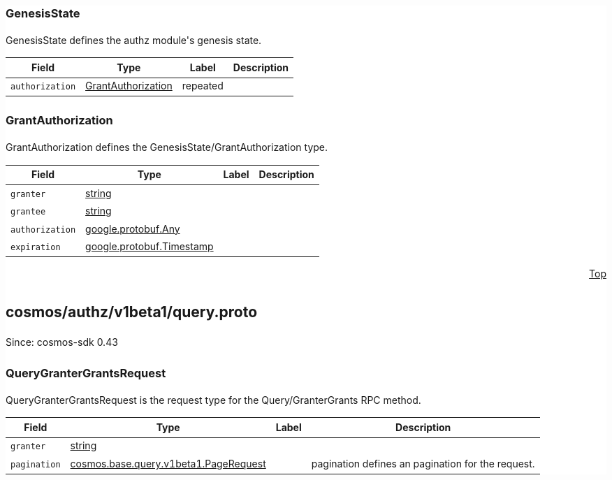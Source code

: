 
<a name="cosmos.authz.v1beta1.GenesisState"></a>

### GenesisState
GenesisState defines the authz module's genesis state.


| Field | Type | Label | Description |
| ----- | ---- | ----- | ----------- |
| `authorization` | [GrantAuthorization](#cosmos.authz.v1beta1.GrantAuthorization) | repeated |  |






<a name="cosmos.authz.v1beta1.GrantAuthorization"></a>

### GrantAuthorization
GrantAuthorization defines the GenesisState/GrantAuthorization type.


| Field | Type | Label | Description |
| ----- | ---- | ----- | ----------- |
| `granter` | [string](#string) |  |  |
| `grantee` | [string](#string) |  |  |
| `authorization` | [google.protobuf.Any](#google.protobuf.Any) |  |  |
| `expiration` | [google.protobuf.Timestamp](#google.protobuf.Timestamp) |  |  |





 

 

 

 



<a name="cosmos/authz/v1beta1/query.proto"></a>
<p align="right"><a href="#top">Top</a></p>

## cosmos/authz/v1beta1/query.proto
Since: cosmos-sdk 0.43


<a name="cosmos.authz.v1beta1.QueryGranterGrantsRequest"></a>

### QueryGranterGrantsRequest
QueryGranterGrantsRequest is the request type for the Query/GranterGrants RPC method.


| Field | Type | Label | Description |
| ----- | ---- | ----- | ----------- |
| `granter` | [string](#string) |  |  |
| `pagination` | [cosmos.base.query.v1beta1.PageRequest](#cosmos.base.query.v1beta1.PageRequest) |  | pagination defines an pagination for the request. |
